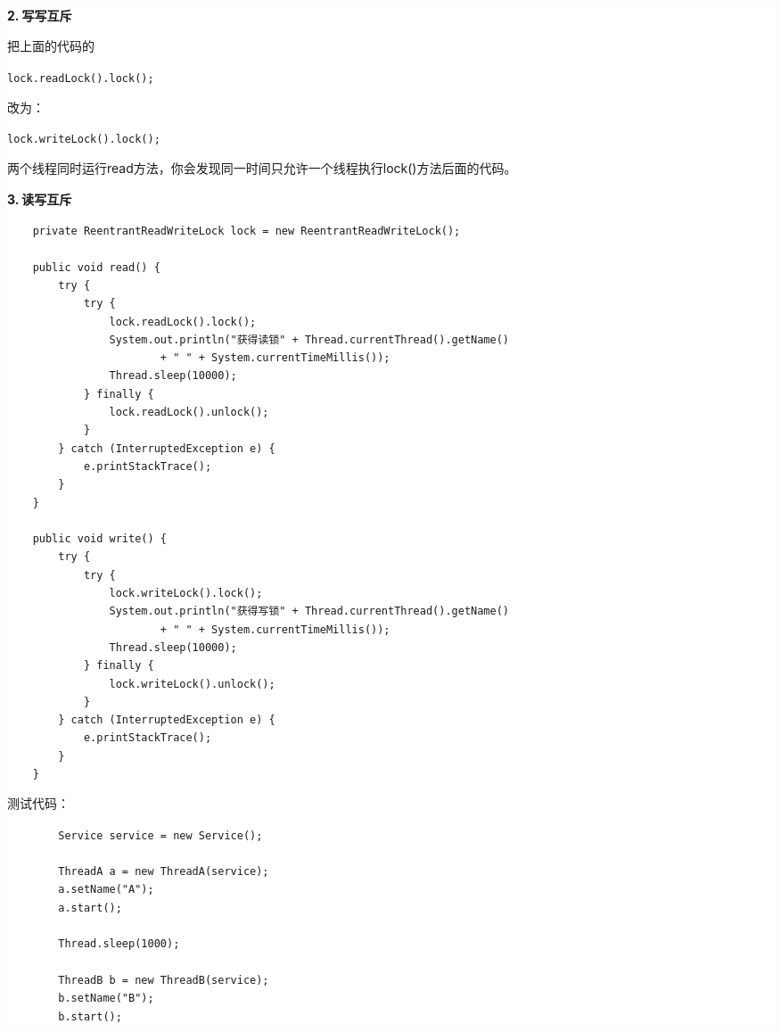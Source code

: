 **2. 写写互斥**

把上面的代码的

```
lock.readLock().lock();
```

改为：

```
lock.writeLock().lock();
```

两个线程同时运行read方法，你会发现同一时间只允许一个线程执行lock()方法后面的代码。

**3. 读写互斥**

```
    private ReentrantReadWriteLock lock = new ReentrantReadWriteLock();

    public void read() {
        try {
            try {
                lock.readLock().lock();
                System.out.println("获得读锁" + Thread.currentThread().getName()
                        + " " + System.currentTimeMillis());
                Thread.sleep(10000);
            } finally {
                lock.readLock().unlock();
            }
        } catch (InterruptedException e) {
            e.printStackTrace();
        }
    }

    public void write() {
        try {
            try {
                lock.writeLock().lock();
                System.out.println("获得写锁" + Thread.currentThread().getName()
                        + " " + System.currentTimeMillis());
                Thread.sleep(10000);
            } finally {
                lock.writeLock().unlock();
            }
        } catch (InterruptedException e) {
            e.printStackTrace();
        }
    }
```

测试代码：

```
        Service service = new Service();

        ThreadA a = new ThreadA(service);
        a.setName("A");
        a.start();

        Thread.sleep(1000);

        ThreadB b = new ThreadB(service);
        b.setName("B");
        b.start();
```
